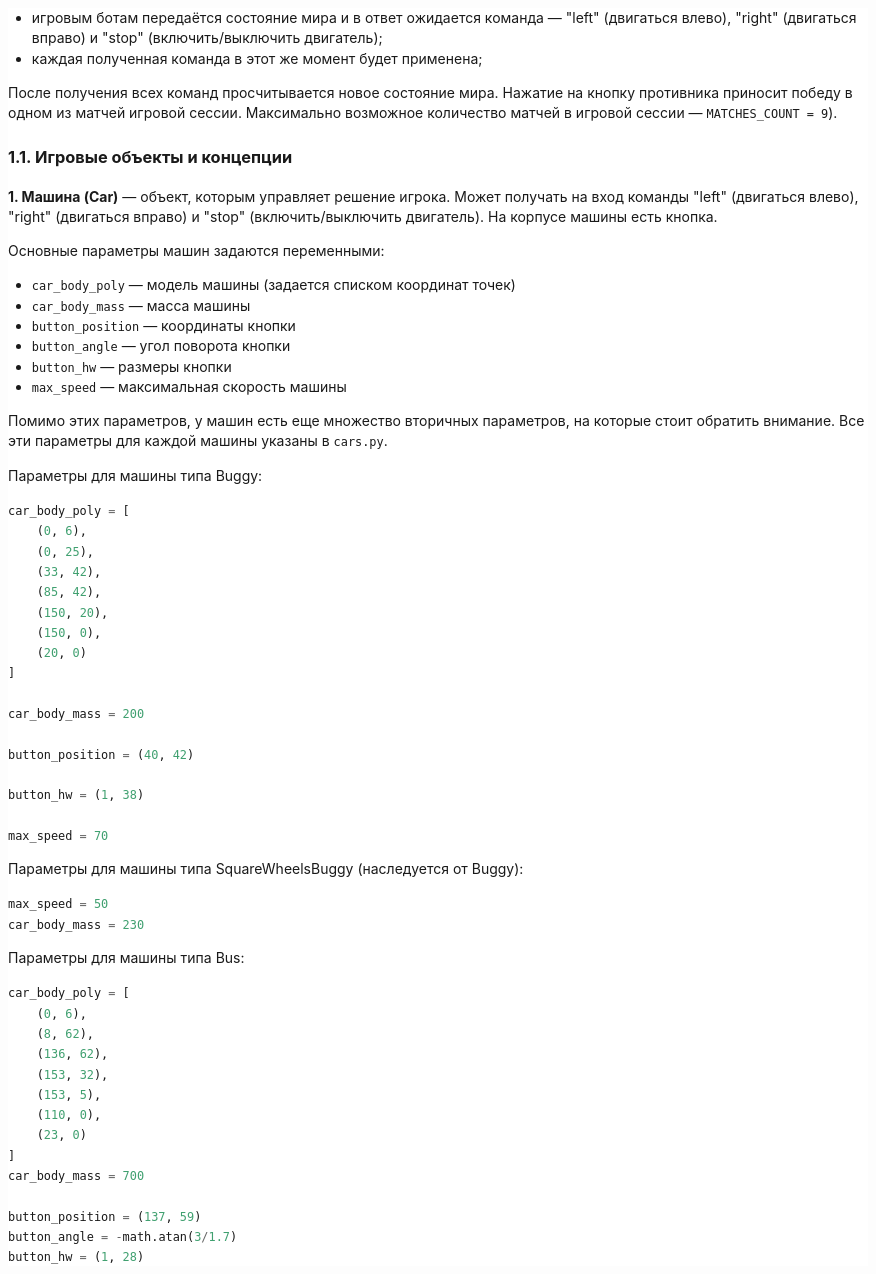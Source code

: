 * игровым ботам передаётся состояние мира и в ответ ожидается команда — "left" (двигаться влево), "right" (двигаться вправо) и "stop" (включить/выключить двигатель);
* каждая полученная команда в этот же момент будет применена;

После получения всех команд просчитывается новое состояние мира. Нажатие на кнопку противника приносит победу в одном из матчей игровой сессии. Максимально возможное количество матчей в игровой сессии — `MATCHES_COUNT = 9`).

### 1.1. Игровые объекты и концепции
**1. Машина (Car)** — объект, которым управляет решение игрока. Может получать на вход команды "left" (двигаться влево), "right" (двигаться вправо) и "stop" (включить/выключить двигатель). На корпусе машины есть кнопка. 

Основные параметры машин задаются переменными:
* `car_body_poly` — модель машины (задается списком координат точек)
* `car_body_mass` — масса машины
* `button_position` — координаты кнопки
* `button_angle` — угол поворота кнопки
* `button_hw` — размеры кнопки
* `max_speed` — максимальная скорость машины

Помимо этих параметров, у машин есть еще множество вторичных параметров, на которые стоит обратить внимание. Все эти параметры для каждой машины указаны в ```cars.py```.

Параметры для машины типа Buggy:
```python 
car_body_poly = [
    (0, 6),
    (0, 25),
    (33, 42),
    (85, 42),
    (150, 20),
    (150, 0),
    (20, 0)
]

car_body_mass = 200
    
button_position = (40, 42)
    
button_hw = (1, 38)
    
max_speed = 70
```

Параметры для машины типа SquareWheelsBuggy (наследуется от Buggy):
```python
max_speed = 50
car_body_mass = 230
```

Параметры для машины типа Bus:
```python
car_body_poly = [
    (0, 6),
    (8, 62),
    (136, 62),
    (153, 32),
    (153, 5),
    (110, 0),
    (23, 0)
]
car_body_mass = 700
    
button_position = (137, 59)
button_angle = -math.atan(3/1.7)
button_hw = (1, 28)
```